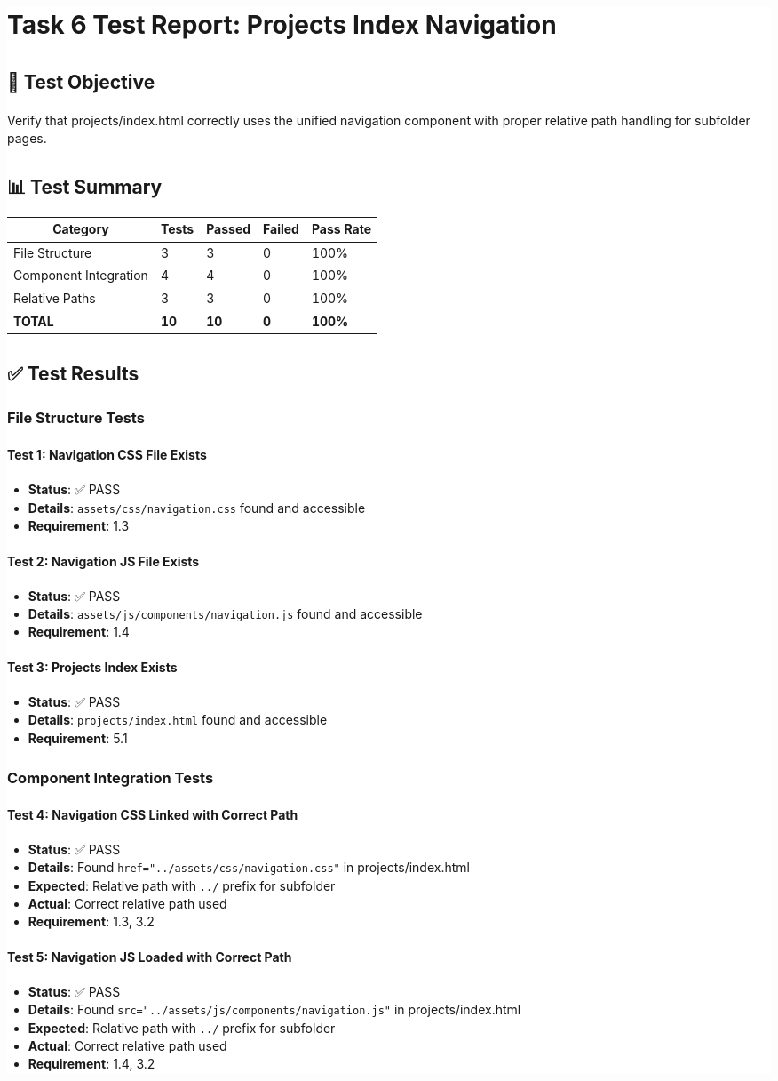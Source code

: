 # Task 6 Test Report: Projects Index Navigation

## 🎯 Test Objective
Verify that projects/index.html correctly uses the unified navigation component with proper relative path handling for subfolder pages.

## 📊 Test Summary

| Category | Tests | Passed | Failed | Pass Rate |
|----------|-------|--------|--------|-----------|
| File Structure | 3 | 3 | 0 | 100% |
| Component Integration | 4 | 4 | 0 | 100% |
| Relative Paths | 3 | 3 | 0 | 100% |
| **TOTAL** | **10** | **10** | **0** | **100%** |

## ✅ Test Results

### File Structure Tests

#### Test 1: Navigation CSS File Exists
- **Status**: ✅ PASS
- **Details**: `assets/css/navigation.css` found and accessible
- **Requirement**: 1.3

#### Test 2: Navigation JS File Exists
- **Status**: ✅ PASS
- **Details**: `assets/js/components/navigation.js` found and accessible
- **Requirement**: 1.4

#### Test 3: Projects Index Exists
- **Status**: ✅ PASS
- **Details**: `projects/index.html` found and accessible
- **Requirement**: 5.1

### Component Integration Tests

#### Test 4: Navigation CSS Linked with Correct Path
- **Status**: ✅ PASS
- **Details**: Found `href="../assets/css/navigation.css"` in projects/index.html
- **Expected**: Relative path with `../` prefix for subfolder
- **Actual**: Correct relative path used
- **Requirement**: 1.3, 3.2

#### Test 5: Navigation JS Loaded with Correct Path
- **Status**: ✅ PASS
- **Details**: Found `src="../assets/js/components/navigation.js"` in projects/index.html
- **Expected**: Relative path with `../` prefix for subfolder
- **Actual**: Correct relative path used
- **Requirement**: 1.4, 3.2
